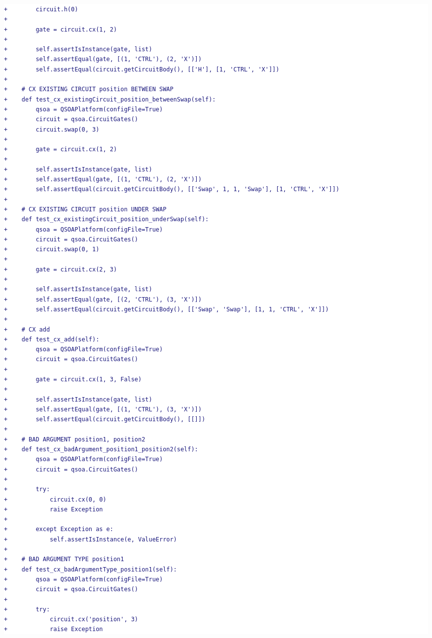 ```diff
+        circuit.h(0)
+
+        gate = circuit.cx(1, 2)
+
+        self.assertIsInstance(gate, list)
+        self.assertEqual(gate, [(1, 'CTRL'), (2, 'X')])
+        self.assertEqual(circuit.getCircuitBody(), [['H'], [1, 'CTRL', 'X']])
+
+    # CX EXISTING CIRCUIT position BETWEEN SWAP
+    def test_cx_existingCircuit_position_betweenSwap(self):
+        qsoa = QSOAPlatform(configFile=True)
+        circuit = qsoa.CircuitGates()
+        circuit.swap(0, 3)
+
+        gate = circuit.cx(1, 2)
+
+        self.assertIsInstance(gate, list)
+        self.assertEqual(gate, [(1, 'CTRL'), (2, 'X')])
+        self.assertEqual(circuit.getCircuitBody(), [['Swap', 1, 1, 'Swap'], [1, 'CTRL', 'X']])
+
+    # CX EXISTING CIRCUIT position UNDER SWAP
+    def test_cx_existingCircuit_position_underSwap(self):
+        qsoa = QSOAPlatform(configFile=True)
+        circuit = qsoa.CircuitGates()
+        circuit.swap(0, 1)
+
+        gate = circuit.cx(2, 3)
+
+        self.assertIsInstance(gate, list)
+        self.assertEqual(gate, [(2, 'CTRL'), (3, 'X')])
+        self.assertEqual(circuit.getCircuitBody(), [['Swap', 'Swap'], [1, 1, 'CTRL', 'X']])
+
+    # CX add
+    def test_cx_add(self):
+        qsoa = QSOAPlatform(configFile=True)
+        circuit = qsoa.CircuitGates()
+
+        gate = circuit.cx(1, 3, False)
+
+        self.assertIsInstance(gate, list)
+        self.assertEqual(gate, [(1, 'CTRL'), (3, 'X')])
+        self.assertEqual(circuit.getCircuitBody(), [[]])
+
+    # BAD ARGUMENT position1, position2
+    def test_cx_badArgument_position1_position2(self):
+        qsoa = QSOAPlatform(configFile=True)
+        circuit = qsoa.CircuitGates()
+
+        try:
+            circuit.cx(0, 0)
+            raise Exception
+
+        except Exception as e:
+            self.assertIsInstance(e, ValueError)
+
+    # BAD ARGUMENT TYPE position1
+    def test_cx_badArgumentType_position1(self):
+        qsoa = QSOAPlatform(configFile=True)
+        circuit = qsoa.CircuitGates()
+
+        try:
+            circuit.cx('position', 3)
+            raise Exception
```